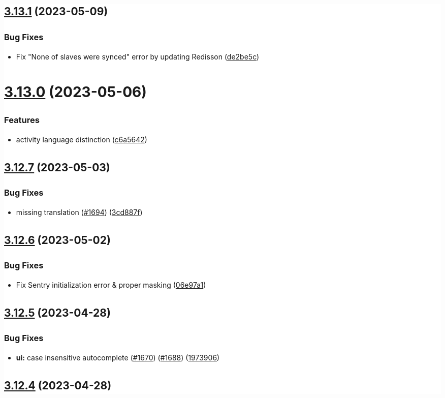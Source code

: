 ## [3.13.1](https://github.com/tolgee/tolgee-platform/compare/v3.13.0...v3.13.1) (2023-05-09)


### Bug Fixes

* Fix "None of slaves were synced" error by updating Redisson ([de2be5c](https://github.com/tolgee/tolgee-platform/commit/de2be5c27ef1297e82b8f587f29aca5d94ea2dfc))

# [3.13.0](https://github.com/tolgee/tolgee-platform/compare/v3.12.7...v3.13.0) (2023-05-06)


### Features

* activity language distinction ([c6a5642](https://github.com/tolgee/tolgee-platform/commit/c6a5642e4f5e5129f8f13d25dbe5c9aa78e7117d))

## [3.12.7](https://github.com/tolgee/tolgee-platform/compare/v3.12.6...v3.12.7) (2023-05-03)


### Bug Fixes

* missing translation ([#1694](https://github.com/tolgee/tolgee-platform/issues/1694)) ([3cd887f](https://github.com/tolgee/tolgee-platform/commit/3cd887f50261c865688735761c44bd01df9669ad))

## [3.12.6](https://github.com/tolgee/tolgee-platform/compare/v3.12.5...v3.12.6) (2023-05-02)


### Bug Fixes

* Fix Sentry initialization error & proper masking ([06e97a1](https://github.com/tolgee/tolgee-platform/commit/06e97a198e123295260ce5019a4bab78b7cd6697))

## [3.12.5](https://github.com/tolgee/tolgee-platform/compare/v3.12.4...v3.12.5) (2023-04-28)


### Bug Fixes

* **ui:** case insensitive autocomplete ([#1670](https://github.com/tolgee/tolgee-platform/issues/1670)) ([#1688](https://github.com/tolgee/tolgee-platform/issues/1688)) ([1973906](https://github.com/tolgee/tolgee-platform/commit/1973906be54573d7664b430834f9a5f37da9daaf))

## [3.12.4](https://github.com/tolgee/tolgee-platform/compare/v3.12.3...v3.12.4) (2023-04-28)

